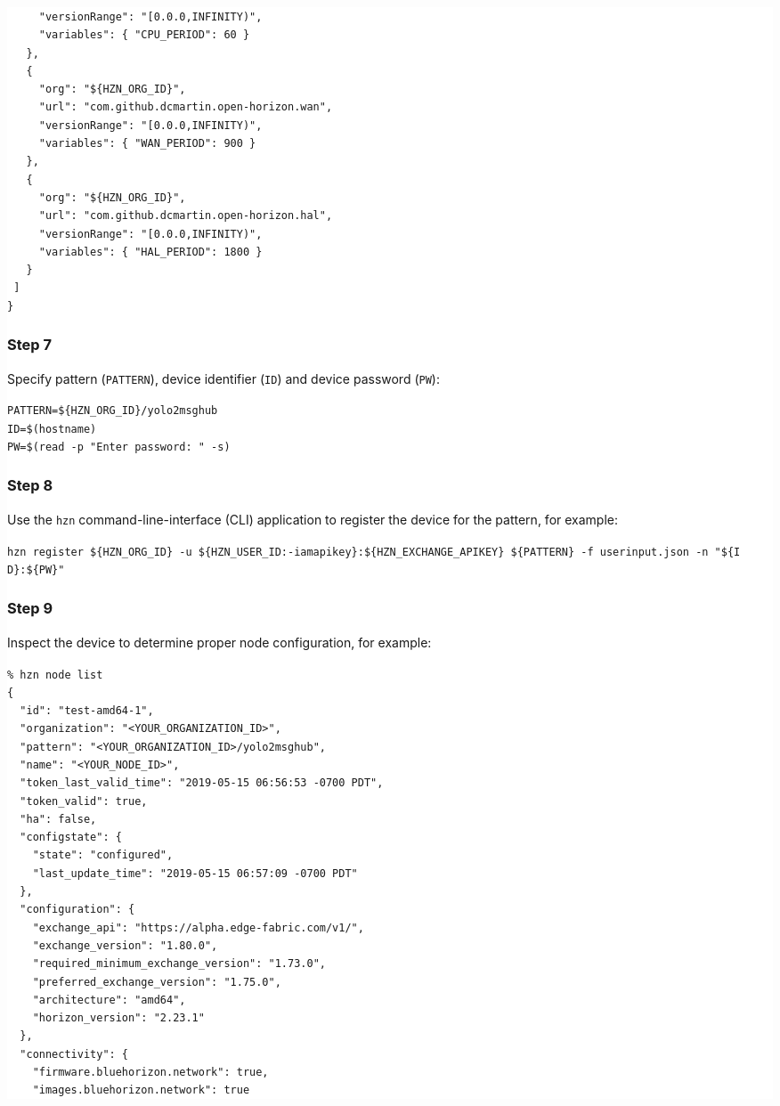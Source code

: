 ```
     "versionRange": "[0.0.0,INFINITY)",
     "variables": { "CPU_PERIOD": 60 }
   },
   {
     "org": "${HZN_ORG_ID}",
     "url": "com.github.dcmartin.open-horizon.wan",
     "versionRange": "[0.0.0,INFINITY)",
     "variables": { "WAN_PERIOD": 900 }
   },
   {
     "org": "${HZN_ORG_ID}",
     "url": "com.github.dcmartin.open-horizon.hal",
     "versionRange": "[0.0.0,INFINITY)",
     "variables": { "HAL_PERIOD": 1800 }
   }
 ]
}
```

### Step 7
Specify pattern (`PATTERN`), device identifier (`ID`) and device password (`PW`):

```
PATTERN=${HZN_ORG_ID}/yolo2msghub
ID=$(hostname)
PW=$(read -p "Enter password: " -s)
```

### Step 8
Use the `hzn` command-line-interface (CLI) application to register the device for the pattern, for example:

```
hzn register ${HZN_ORG_ID} -u ${HZN_USER_ID:-iamapikey}:${HZN_EXCHANGE_APIKEY} ${PATTERN} -f userinput.json -n "${ID}:${PW}"
```

### Step 9
Inspect the device to determine proper node configuration, for example:

```
% hzn node list
{
  "id": "test-amd64-1",
  "organization": "<YOUR_ORGANIZATION_ID>",
  "pattern": "<YOUR_ORGANIZATION_ID>/yolo2msghub",
  "name": "<YOUR_NODE_ID>",
  "token_last_valid_time": "2019-05-15 06:56:53 -0700 PDT",
  "token_valid": true,
  "ha": false,
  "configstate": {
    "state": "configured",
    "last_update_time": "2019-05-15 06:57:09 -0700 PDT"
  },
  "configuration": {
    "exchange_api": "https://alpha.edge-fabric.com/v1/",
    "exchange_version": "1.80.0",
    "required_minimum_exchange_version": "1.73.0",
    "preferred_exchange_version": "1.75.0",
    "architecture": "amd64",
    "horizon_version": "2.23.1"
  },
  "connectivity": {
    "firmware.bluehorizon.network": true,
    "images.bluehorizon.network": true
```